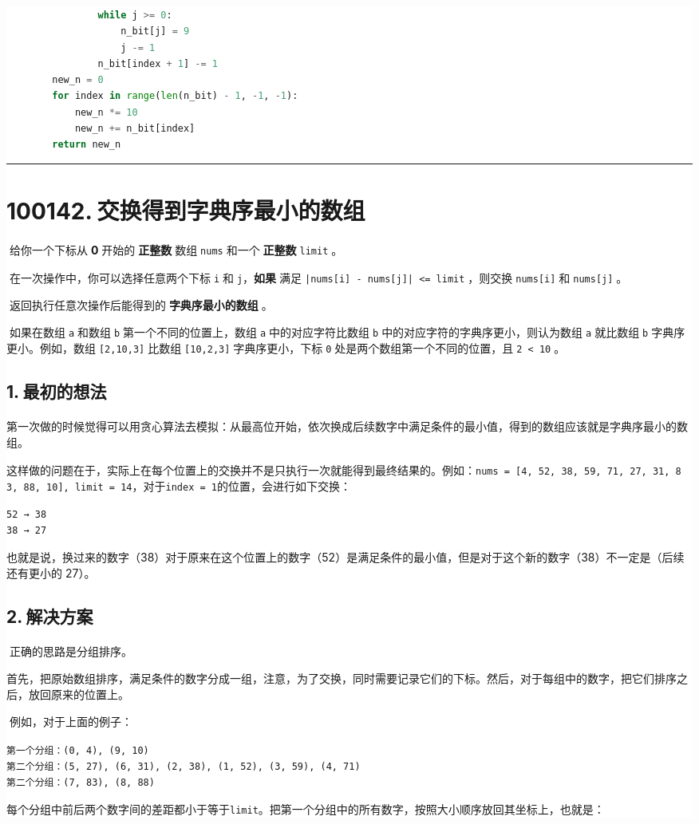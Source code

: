 ```python
                while j >= 0:
                    n_bit[j] = 9
                    j -= 1
                n_bit[index + 1] -= 1
        new_n = 0
        for index in range(len(n_bit) - 1, -1, -1):
            new_n *= 10
            new_n += n_bit[index]
        return new_n
```

---

# 100142. 交换得到字典序最小的数组

​		给你一个下标从 **0** 开始的 **正整数** 数组 `nums` 和一个 **正整数** `limit` 。

​		在一次操作中，你可以选择任意两个下标 `i` 和 `j`，**如果** 满足 `|nums[i] - nums[j]| <= limit` ，则交换 `nums[i]` 和 `nums[j]` 。

​		返回执行任意次操作后能得到的 **字典序最小的数组** 。

​		如果在数组 `a` 和数组 `b` 第一个不同的位置上，数组 `a` 中的对应字符比数组 `b` 中的对应字符的字典序更小，则认为数组 `a` 就比数组 `b` 字典序更小。例如，数组 `[2,10,3]` 比数组 `[10,2,3]` 字典序更小，下标 `0` 处是两个数组第一个不同的位置，且 `2 < 10` 。

## 1. 最初的想法

​		第一次做的时候觉得可以用贪心算法去模拟：从最高位开始，依次换成后续数字中满足条件的最小值，得到的数组应该就是字典序最小的数组。

​		这样做的问题在于，实际上在每个位置上的交换并不是只执行一次就能得到最终结果的。例如：`nums = [4, 52, 38, 59, 71, 27, 31, 83, 88, 10], limit = 14`，对于`index = 1`的位置，会进行如下交换：

```
52 → 38
38 → 27
```

也就是说，换过来的数字（38）对于原来在这个位置上的数字（52）是满足条件的最小值，但是对于这个新的数字（38）不一定是（后续还有更小的 27）。

## 2. 解决方案

​		正确的思路是分组排序。

​		首先，把原始数组排序，满足条件的数字分成一组，注意，为了交换，同时需要记录它们的下标。然后，对于每组中的数字，把它们排序之后，放回原来的位置上。

​		例如，对于上面的例子：

```
第一个分组：(0, 4), (9, 10)
第二个分组：(5, 27), (6, 31), (2, 38), (1, 52), (3, 59), (4, 71)
第二个分组：(7, 83), (8, 88)
```

每个分组中前后两个数字间的差距都小于等于`limit`。把第一个分组中的所有数字，按照大小顺序放回其坐标上，也就是：
